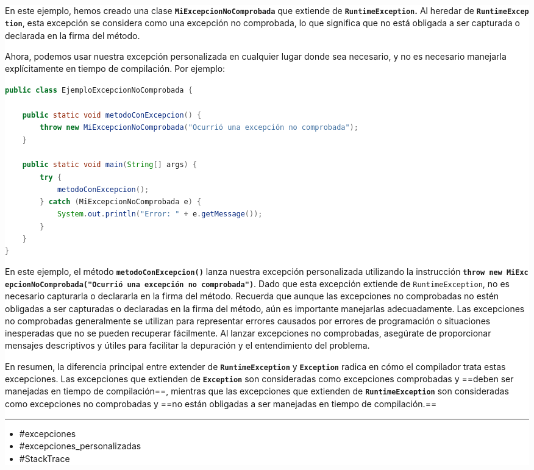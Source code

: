 En este ejemplo, hemos creado una clase **`MiExcepcionNoComprobada`** que extiende de **`RuntimeException`.** Al heredar de **`RuntimeException`**, esta excepción se considera como una excepción no comprobada, lo que significa que no está obligada a ser capturada o declarada en la firma del método.

Ahora, podemos usar nuestra excepción personalizada en cualquier lugar donde sea necesario, y no es necesario manejarla explícitamente en tiempo de compilación. Por ejemplo:
```java
public class EjemploExcepcionNoComprobada {

    public static void metodoConExcepcion() {
        throw new MiExcepcionNoComprobada("Ocurrió una excepción no comprobada");
    }

    public static void main(String[] args) {
        try {
            metodoConExcepcion();
        } catch (MiExcepcionNoComprobada e) {
            System.out.println("Error: " + e.getMessage());
        }
    }
}
```

En este ejemplo, el método **`metodoConExcepcion()`** lanza nuestra excepción personalizada utilizando la instrucción **`throw new MiExcepcionNoComprobada("Ocurrió una excepción no comprobada")`**. Dado que esta excepción extiende de `RuntimeException`, no es necesario capturarla o declararla en la firma del método.
Recuerda que aunque las excepciones no comprobadas no estén obligadas a ser capturadas o declaradas en la firma del método, aún es importante manejarlas adecuadamente. Las excepciones no comprobadas generalmente se utilizan para representar errores causados por errores de programación o situaciones inesperadas que no se pueden recuperar fácilmente. Al lanzar excepciones no comprobadas, asegúrate de proporcionar mensajes descriptivos y útiles para facilitar la depuración y el entendimiento del problema.

En resumen, la diferencia principal entre extender de **`RuntimeException`** y **`Exception`** radica en cómo el compilador trata estas excepciones. Las excepciones que extienden de **`Exception`** son consideradas como excepciones comprobadas y ==deben ser manejadas en tiempo de compilación==, mientras que las excepciones que extienden de **`RuntimeException`** son consideradas como excepciones no comprobadas y ==no están obligadas a ser manejadas en tiempo de compilación.==


---

+ #excepciones
+ #excepciones_personalizadas
+ #StackTrace